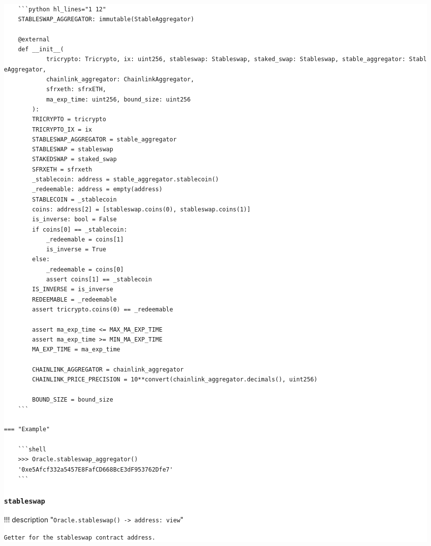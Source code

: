         ```python hl_lines="1 12"
        STABLESWAP_AGGREGATOR: immutable(StableAggregator)

        @external
        def __init__(
                tricrypto: Tricrypto, ix: uint256, stableswap: Stableswap, staked_swap: Stableswap, stable_aggregator: StableAggregator,
                chainlink_aggregator: ChainlinkAggregator,
                sfrxeth: sfrxETH,
                ma_exp_time: uint256, bound_size: uint256
            ):
            TRICRYPTO = tricrypto
            TRICRYPTO_IX = ix
            STABLESWAP_AGGREGATOR = stable_aggregator
            STABLESWAP = stableswap
            STAKEDSWAP = staked_swap
            SFRXETH = sfrxeth
            _stablecoin: address = stable_aggregator.stablecoin()
            _redeemable: address = empty(address)
            STABLECOIN = _stablecoin
            coins: address[2] = [stableswap.coins(0), stableswap.coins(1)]
            is_inverse: bool = False
            if coins[0] == _stablecoin:
                _redeemable = coins[1]
                is_inverse = True
            else:
                _redeemable = coins[0]
                assert coins[1] == _stablecoin
            IS_INVERSE = is_inverse
            REDEEMABLE = _redeemable
            assert tricrypto.coins(0) == _redeemable

            assert ma_exp_time <= MAX_MA_EXP_TIME
            assert ma_exp_time >= MIN_MA_EXP_TIME
            MA_EXP_TIME = ma_exp_time

            CHAINLINK_AGGREGATOR = chainlink_aggregator
            CHAINLINK_PRICE_PRECISION = 10**convert(chainlink_aggregator.decimals(), uint256)

            BOUND_SIZE = bound_size
        ```

    === "Example"

        ```shell
        >>> Oracle.stableswap_aggregator()
        '0xe5Afcf332a5457E8FafCD668BcE3dF953762Dfe7'
        ```

### `stableswap`
!!! description "`Oracle.stableswap() -> address: view`"

    Getter for the stableswap contract address.
    